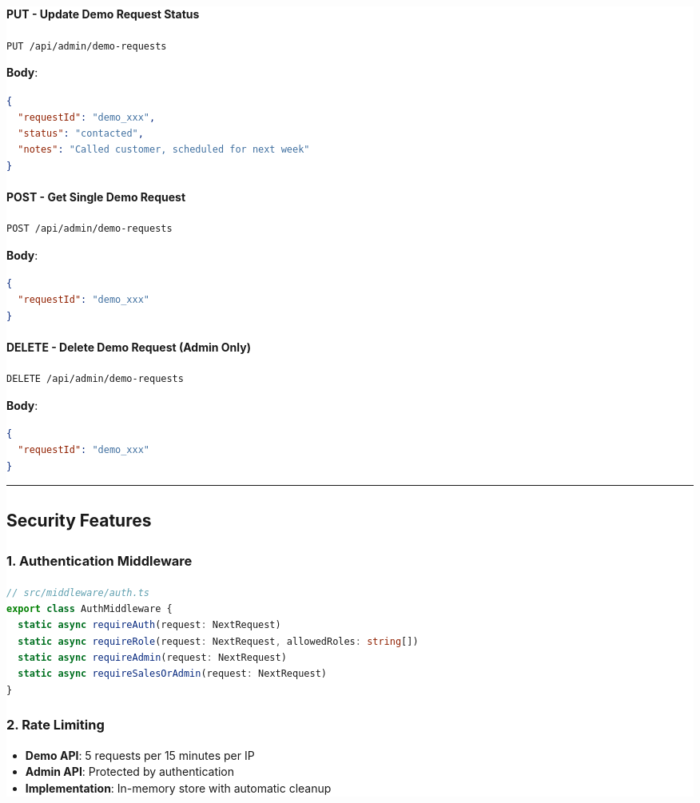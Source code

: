 #### PUT - Update Demo Request Status
```http
PUT /api/admin/demo-requests
```

**Body**:
```json
{
  "requestId": "demo_xxx",
  "status": "contacted",
  "notes": "Called customer, scheduled for next week"
}
```

#### POST - Get Single Demo Request
```http
POST /api/admin/demo-requests
```

**Body**:
```json
{
  "requestId": "demo_xxx"
}
```

#### DELETE - Delete Demo Request (Admin Only)
```http
DELETE /api/admin/demo-requests
```

**Body**:
```json
{
  "requestId": "demo_xxx"
}
```

---

## Security Features

### 1. Authentication Middleware
```typescript
// src/middleware/auth.ts
export class AuthMiddleware {
  static async requireAuth(request: NextRequest)
  static async requireRole(request: NextRequest, allowedRoles: string[])
  static async requireAdmin(request: NextRequest)
  static async requireSalesOrAdmin(request: NextRequest)
}
```

### 2. Rate Limiting
- **Demo API**: 5 requests per 15 minutes per IP
- **Admin API**: Protected by authentication
- **Implementation**: In-memory store with automatic cleanup
